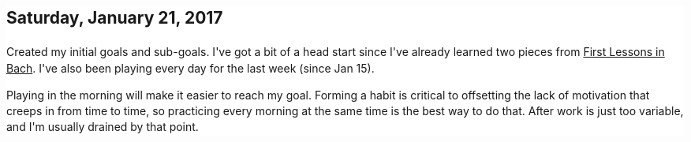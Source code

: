 ## Saturday, January 21, 2017

Created my initial goals and sub-goals. I've got a bit of a head start
since I've already learned two pieces from [First Lessons in
Bach](https://www.amazon.com/First-Lessons-Bach-Complete-Schirmers/dp/1423421922).
I've also been playing every day for the last week (since Jan 15).

Playing in the morning will make it easier to reach my goal.
Forming a habit is critical to offsetting the lack of
motivation that creeps in from time to time, so practicing every morning at
the same time is the best way to do that. After work is just too variable, and
I'm usually drained by that point.

